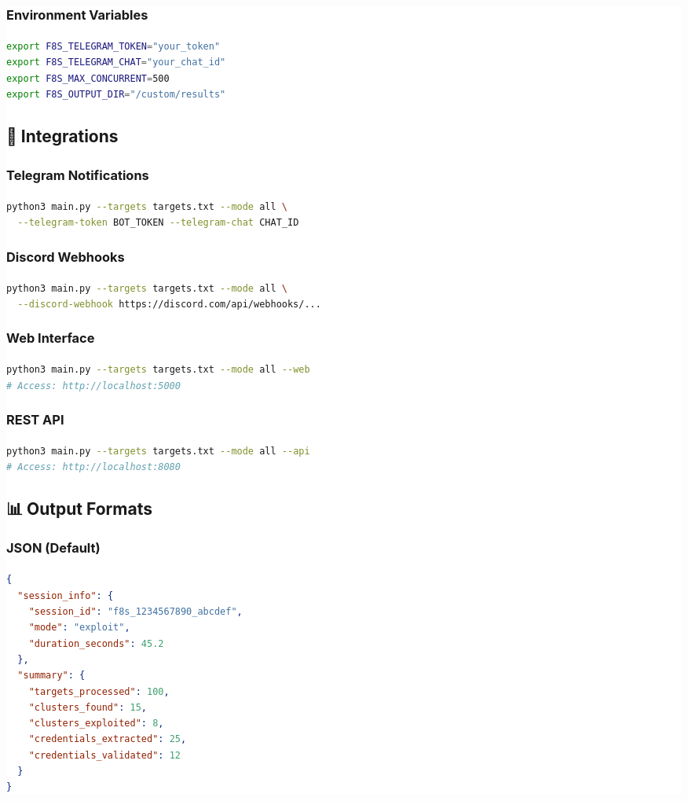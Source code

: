 ### Environment Variables

```bash
export F8S_TELEGRAM_TOKEN="your_token"
export F8S_TELEGRAM_CHAT="your_chat_id"
export F8S_MAX_CONCURRENT=500
export F8S_OUTPUT_DIR="/custom/results"
```

## 📱 Integrations

### Telegram Notifications
```bash
python3 main.py --targets targets.txt --mode all \
  --telegram-token BOT_TOKEN --telegram-chat CHAT_ID
```

### Discord Webhooks
```bash
python3 main.py --targets targets.txt --mode all \
  --discord-webhook https://discord.com/api/webhooks/...
```

### Web Interface
```bash
python3 main.py --targets targets.txt --mode all --web
# Access: http://localhost:5000
```

### REST API
```bash
python3 main.py --targets targets.txt --mode all --api
# Access: http://localhost:8080
```

## 📊 Output Formats

### JSON (Default)
```json
{
  "session_info": {
    "session_id": "f8s_1234567890_abcdef",
    "mode": "exploit",
    "duration_seconds": 45.2
  },
  "summary": {
    "targets_processed": 100,
    "clusters_found": 15,
    "clusters_exploited": 8,
    "credentials_extracted": 25,
    "credentials_validated": 12
  }
}
```
